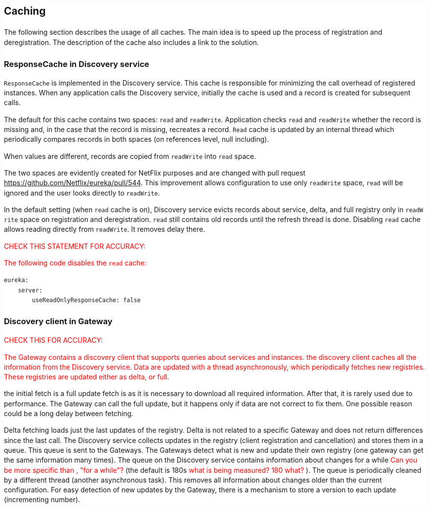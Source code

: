 ## Caching

The following section describes the usage of all caches. The main idea is to speed up the process of registration and deregistration. The description of the cache also includes a link to the solution.

###  ResponseCache in Discovery service

`ResponseCache` is implemented in the Discovery service. This cache is responsible for minimizing the call overhead of registered instances. When any application calls the Discovery service, initially the cache is used and a record is created for subsequent calls.

The default for this cache contains two spaces: `read` and `readWrite`. Application checks `read` and `readWrite`  whether the record is missing and, in the case that the record is missing, recreates a record. `Read` cache is updated by an internal thread which periodically compares records in both spaces (on references level, null including).

When values are different, records are copied from `readWrite` into `read` space.

The two spaces are evidently created for NetFlix purposes and are changed with pull request https://github.com/Netflix/eureka/pull/544. This improvement allows configuration to use only `readWrite` space, `read` will be ignored and the user looks directly to `readWrite`.

In the default setting (when `read` cache is on), Discovery service evicts records about service, delta, and full registry only in `readWrite` space on registration and deregistration. `read` still contains old records until the refresh thread is done.
Disabling `read` cache allows reading directly from `readWrite`. It removes delay there.

<font color = "red"> CHECK THIS STATEMENT FOR ACCURACY:


The following code disables the `read` cache: </font>

```
eureka:
    server:
        useReadOnlyResponseCache: false
```

###  Discovery client in Gateway


<font color = "red"> CHECK THIS FOR ACCURACY:

The Gateway contains a discovery client that supports queries about services and instances. the discovery client caches all the information from the Discovery service. Data are updated with a thread asynchronously, which periodically fetches new registries. These registries are updated either as delta, or full. </font>

the initial fetch is a full update fetch is as it is necessary to download all required information. After that, it is rarely used due to performance. 
The Gateway can call the full update, but it happens only if data are not correct to fix them. One possible reason could be a long delay between fetching.

Delta fetching loads just the last updates of the registry. Delta is not related to a specific Gateway and does not return differences since the last call. The Discovery service collects updates in the registry (client registration and cancellation) and stores them in a queue. This queue is sent to the Gateways. The Gateways detect what is new and update their own registry (one gateway can get the same information many times). The queue on the Discovery service contains information about changes for a while <font color = "red"> Can you be more specific than , "for a while"? </font> (the default is 180s <font color = "red"> what is being measured? 180 what? </font>). The queue is periodically cleaned by a different thread (another asynchronous task). This removes all information about changes older than the current configuration. For easy detection of new updates by the Gateway, there is a mechanism to store a version to each update (incrementing number). 

